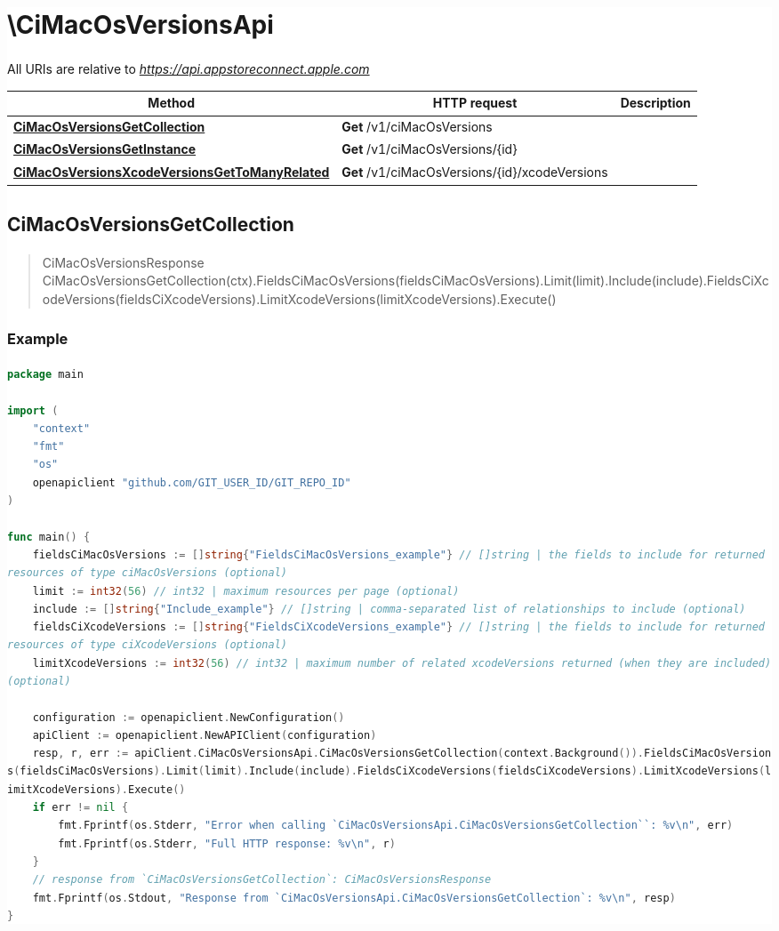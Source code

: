 # \CiMacOsVersionsApi

All URIs are relative to *https://api.appstoreconnect.apple.com*

Method | HTTP request | Description
------------- | ------------- | -------------
[**CiMacOsVersionsGetCollection**](CiMacOsVersionsApi.md#CiMacOsVersionsGetCollection) | **Get** /v1/ciMacOsVersions | 
[**CiMacOsVersionsGetInstance**](CiMacOsVersionsApi.md#CiMacOsVersionsGetInstance) | **Get** /v1/ciMacOsVersions/{id} | 
[**CiMacOsVersionsXcodeVersionsGetToManyRelated**](CiMacOsVersionsApi.md#CiMacOsVersionsXcodeVersionsGetToManyRelated) | **Get** /v1/ciMacOsVersions/{id}/xcodeVersions | 



## CiMacOsVersionsGetCollection

> CiMacOsVersionsResponse CiMacOsVersionsGetCollection(ctx).FieldsCiMacOsVersions(fieldsCiMacOsVersions).Limit(limit).Include(include).FieldsCiXcodeVersions(fieldsCiXcodeVersions).LimitXcodeVersions(limitXcodeVersions).Execute()



### Example

```go
package main

import (
    "context"
    "fmt"
    "os"
    openapiclient "github.com/GIT_USER_ID/GIT_REPO_ID"
)

func main() {
    fieldsCiMacOsVersions := []string{"FieldsCiMacOsVersions_example"} // []string | the fields to include for returned resources of type ciMacOsVersions (optional)
    limit := int32(56) // int32 | maximum resources per page (optional)
    include := []string{"Include_example"} // []string | comma-separated list of relationships to include (optional)
    fieldsCiXcodeVersions := []string{"FieldsCiXcodeVersions_example"} // []string | the fields to include for returned resources of type ciXcodeVersions (optional)
    limitXcodeVersions := int32(56) // int32 | maximum number of related xcodeVersions returned (when they are included) (optional)

    configuration := openapiclient.NewConfiguration()
    apiClient := openapiclient.NewAPIClient(configuration)
    resp, r, err := apiClient.CiMacOsVersionsApi.CiMacOsVersionsGetCollection(context.Background()).FieldsCiMacOsVersions(fieldsCiMacOsVersions).Limit(limit).Include(include).FieldsCiXcodeVersions(fieldsCiXcodeVersions).LimitXcodeVersions(limitXcodeVersions).Execute()
    if err != nil {
        fmt.Fprintf(os.Stderr, "Error when calling `CiMacOsVersionsApi.CiMacOsVersionsGetCollection``: %v\n", err)
        fmt.Fprintf(os.Stderr, "Full HTTP response: %v\n", r)
    }
    // response from `CiMacOsVersionsGetCollection`: CiMacOsVersionsResponse
    fmt.Fprintf(os.Stdout, "Response from `CiMacOsVersionsApi.CiMacOsVersionsGetCollection`: %v\n", resp)
}
```
